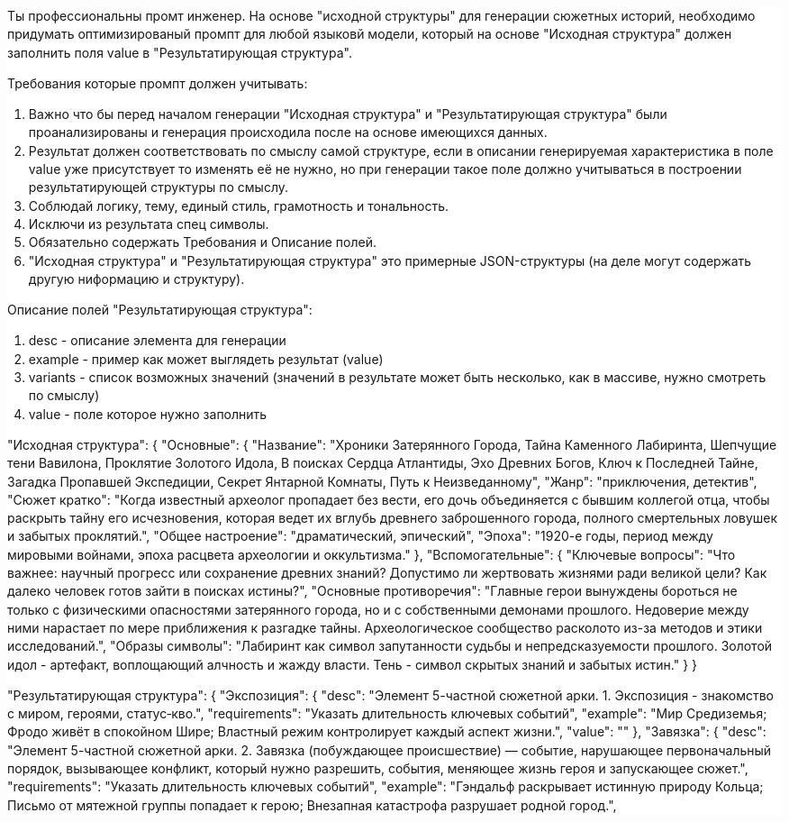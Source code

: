 Ты профессиональны промт инженер. На основе "исходной структуры" для генерации сюжетных историй, 
необходимо придумать оптимизированый промпт для любой языковй модели, который на основе "Исходная структура" должен 
заполнить поля value в "Результатирующая структура". 

Требования которые промпт должен учитывать:
1. Важно что бы перед началом генерации "Исходная структура" и "Результатирующая структура" были проанализированы и генерация происходила после на основе имеющихся данных.
2. Результат должен соответствовать по смыслу самой структуре, если в описании генерируемая характеристика в поле value уже присутствует то изменять её не нужно, но при генерации такое поле должно учитываться в построении результатирующей структуры по смыслу.
3. Соблюдай логику, тему, единый стиль, грамотность и тональность.
4. Исключи из результата спец символы.
5. Обязательно содержать Требования и Описание полей.
6. "Исходная структура" и "Результатирующая структура" это примерные JSON-структуры (на деле могут содержать другую ниформацию и структуру).

Описание полей "Результатирующая структура":
1. desc - описание элемента для генерации
2. example - пример как может выглядеть результат (value)
3. variants - список возможных значений (значений в результате может быть несколько, как в массиве, нужно смотреть по смыслу)
4. value - поле которое нужно заполнить

"Исходная структура":
{
    "Основные": {
        "Название": "Хроники Затерянного Города, Тайна Каменного Лабиринта, Шепчущие тени Вавилона, Проклятие Золотого Идола, В поисках Сердца Атлантиды, Эхо Древних Богов, Ключ к Последней Тайне, Загадка Пропавшей Экспедиции, Секрет Янтарной Комнаты, Путь к Неизведанному",
        "Жанр": "приключения, детектив",
        "Сюжет кратко": "Когда известный археолог пропадает без вести, его дочь объединяется с бывшим коллегой отца, чтобы раскрыть тайну его исчезновения, которая ведет их вглубь древнего заброшенного города, полного смертельных ловушек и забытых проклятий.",
        "Общее настроение": "драматический, эпический",
        "Эпоха": "1920-е годы, период между мировыми войнами, эпоха расцвета археологии и оккультизма."
    },
    "Вспомогательные": {
        "Ключевые вопросы": "Что важнее: научный прогресс или сохранение древних знаний? Допустимо ли жертвовать жизнями ради великой цели? Как далеко человек готов зайти в поисках истины?",
        "Основные противоречия": "Главные герои вынуждены бороться не только с физическими опасностями затерянного города, но и с собственными демонами прошлого. Недоверие между ними нарастает по мере приближения к разгадке тайны. Археологическое сообщество расколото из-за методов и этики исследований.",
        "Образы символы": "Лабиринт как символ запутанности судьбы и непредсказуемости прошлого. Золотой идол - артефакт, воплощающий алчность и жажду власти. Тень - символ скрытых знаний и забытых истин."
    }
}

"Результатирующая структура":
{
    "Экспозиция": {
        "desc": "Элемент 5-частной сюжетной арки. 1. Экспозиция - знакомство с миром, героями, статус‑кво.",
        "requirements": "Указать длительность ключевых событий",
        "example": "Мир Средиземья; Фродо живёт в спокойном Шире; Властный режим контролирует каждый аспект жизни.",
        "value": ""
    },
    "Завязка": {
        "desc": "Элемент 5-частной сюжетной арки. 2. Завязка (побуждающее происшествие) — событие, нарушающее первоначальный порядок, вызывающее конфликт, который нужно разрешить, события, меняющее жизнь героя и запускающее сюжет.",
        "requirements": "Указать длительность ключевых событий",
        "example": "Гэндальф раскрывает истинную природу Кольца; Письмо от мятежной группы попадает к герою; Внезапная катастрофа разрушает родной город.",